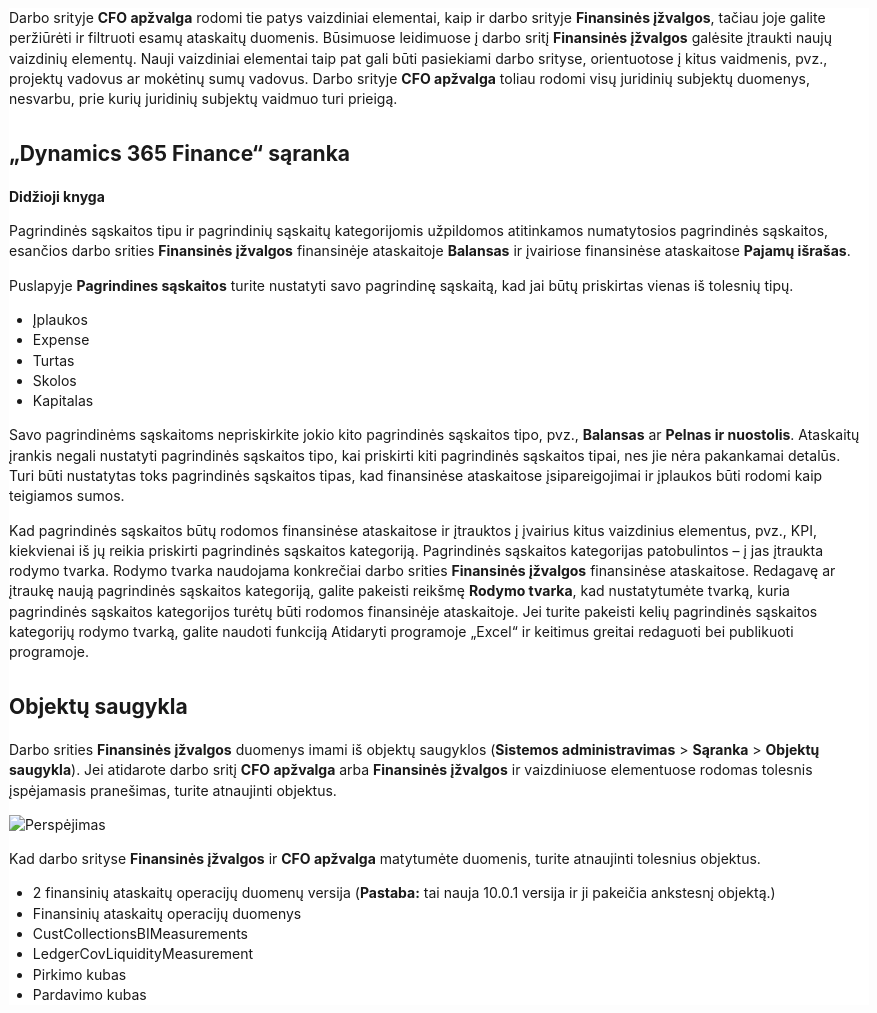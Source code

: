 Darbo srityje **CFO apžvalga** rodomi tie patys vaizdiniai elementai, kaip ir darbo srityje **Finansinės įžvalgos**, tačiau joje galite peržiūrėti ir filtruoti esamų ataskaitų duomenis. Būsimuose leidimuose į darbo sritį **Finansinės įžvalgos** galėsite įtraukti naujų vaizdinių elementų. Nauji vaizdiniai elementai taip pat gali būti pasiekiami darbo srityse, orientuotose į kitus vaidmenis, pvz., projektų vadovus ar mokėtinų sumų vadovus. Darbo srityje **CFO apžvalga** toliau rodomi visų juridinių subjektų duomenys, nesvarbu, prie kurių juridinių subjektų vaidmuo turi prieigą.

## <a name="dynamics-365-finance-setup"></a>„Dynamics 365 Finance“ sąranka
**Didžioji knyga**

Pagrindinės sąskaitos tipu ir pagrindinių sąskaitų kategorijomis užpildomos atitinkamos numatytosios pagrindinės sąskaitos, esančios darbo srities **Finansinės įžvalgos** finansinėje ataskaitoje **Balansas** ir įvairiose finansinėse ataskaitose **Pajamų išrašas**.

Puslapyje **Pagrindines sąskaitos** turite nustatyti savo pagrindinę sąskaitą, kad jai būtų priskirtas vienas iš tolesnių tipų.

- Įplaukos
- Expense
- Turtas
- Skolos
- Kapitalas

Savo pagrindinėms sąskaitoms nepriskirkite jokio kito pagrindinės sąskaitos tipo, pvz., **Balansas** ar **Pelnas ir nuostolis**. Ataskaitų įrankis negali nustatyti pagrindinės sąskaitos tipo, kai priskirti kiti pagrindinės sąskaitos tipai, nes jie nėra pakankamai detalūs. Turi būti nustatytas toks pagrindinės sąskaitos tipas, kad finansinėse ataskaitose įsipareigojimai ir įplaukos būti rodomi kaip teigiamos sumos.

Kad pagrindinės sąskaitos būtų rodomos finansinėse ataskaitose ir įtrauktos į įvairius kitus vaizdinius elementus, pvz., KPI, kiekvienai iš jų reikia priskirti pagrindinės sąskaitos kategoriją. Pagrindinės sąskaitos kategorijas patobulintos – į jas įtraukta rodymo tvarka. Rodymo tvarka naudojama konkrečiai darbo srities **Finansinės įžvalgos** finansinėse ataskaitose. Redagavę ar įtraukę naują pagrindinės sąskaitos kategoriją, galite pakeisti reikšmę **Rodymo tvarka**, kad nustatytumėte tvarką, kuria pagrindinės sąskaitos kategorijos turėtų būti rodomos finansinėje ataskaitoje. Jei turite pakeisti kelių pagrindinės sąskaitos kategorijų rodymo tvarką, galite naudoti funkciją Atidaryti programoje „Excel“ ir keitimus greitai redaguoti bei publikuoti programoje.

## <a name="entity-store"></a>Objektų saugykla
Darbo srities **Finansinės įžvalgos** duomenys imami iš objektų saugyklos (**Sistemos administravimas** \> **Sąranka** \> **Objektų saugykla**). Jei atidarote darbo sritį **CFO apžvalga** arba **Finansinės įžvalgos** ir vaizdiniuose elementuose rodomas tolesnis įspėjamasis pranešimas, turite atnaujinti objektus.

![Perspėjimas](./media/Cantdisplay.png)

Kad darbo srityse **Finansinės įžvalgos** ir **CFO apžvalga** matytumėte duomenis, turite atnaujinti tolesnius objektus.

- 2 finansinių ataskaitų operacijų duomenų versija (**Pastaba:** tai nauja 10.0.1 versija ir ji pakeičia ankstesnį objektą.)
- Finansinių ataskaitų operacijų duomenys
- CustCollectionsBIMeasurements
- LedgerCovLiquidityMeasurement
- Pirkimo kubas
- Pardavimo kubas
